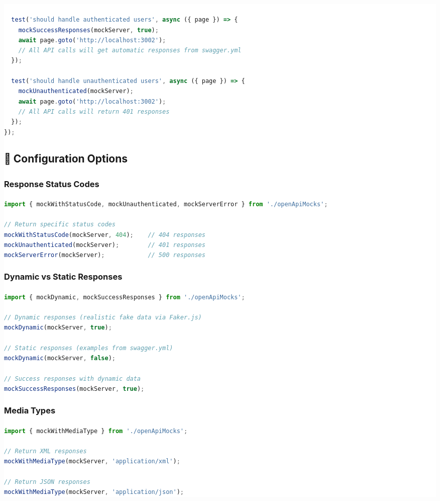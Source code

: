 ```typescript

  test('should handle authenticated users', async ({ page }) => {
    mockSuccessResponses(mockServer, true);
    await page.goto('http://localhost:3002');
    // All API calls will get automatic responses from swagger.yml
  });

  test('should handle unauthenticated users', async ({ page }) => {
    mockUnauthenticated(mockServer);
    await page.goto('http://localhost:3002');
    // All API calls will return 401 responses
  });
});
```

## 🔧 Configuration Options

### Response Status Codes

```typescript
import { mockWithStatusCode, mockUnauthenticated, mockServerError } from './openApiMocks';

// Return specific status codes
mockWithStatusCode(mockServer, 404);    // 404 responses
mockUnauthenticated(mockServer);        // 401 responses
mockServerError(mockServer);            // 500 responses
```

### Dynamic vs Static Responses

```typescript
import { mockDynamic, mockSuccessResponses } from './openApiMocks';

// Dynamic responses (realistic fake data via Faker.js)
mockDynamic(mockServer, true);

// Static responses (examples from swagger.yml)
mockDynamic(mockServer, false);

// Success responses with dynamic data
mockSuccessResponses(mockServer, true);
```

### Media Types

```typescript
import { mockWithMediaType } from './openApiMocks';

// Return XML responses
mockWithMediaType(mockServer, 'application/xml');

// Return JSON responses
mockWithMediaType(mockServer, 'application/json');
```
